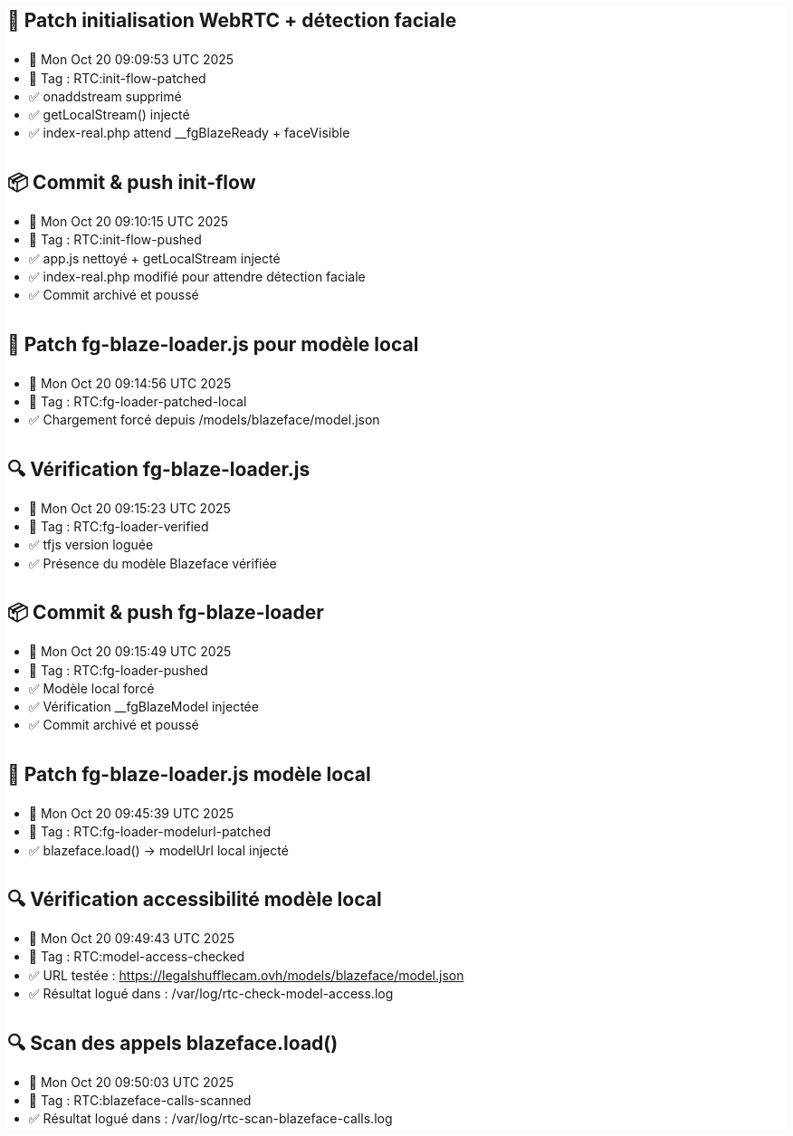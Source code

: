 ## 🚀 Patch initialisation WebRTC + détection faciale
- 📅 Mon Oct 20 09:09:53 UTC 2025
- 🔖 Tag : RTC:init-flow-patched
- ✅ onaddstream supprimé
- ✅ getLocalStream() injecté
- ✅ index-real.php attend __fgBlazeReady + faceVisible

## 📦 Commit & push init-flow
- 📅 Mon Oct 20 09:10:15 UTC 2025
- 🔖 Tag : RTC:init-flow-pushed
- ✅ app.js nettoyé + getLocalStream injecté
- ✅ index-real.php modifié pour attendre détection faciale
- ✅ Commit archivé et poussé

## 🔧 Patch fg-blaze-loader.js pour modèle local
- 📅 Mon Oct 20 09:14:56 UTC 2025
- 🔖 Tag : RTC:fg-loader-patched-local
- ✅ Chargement forcé depuis /models/blazeface/model.json

## 🔍 Vérification fg-blaze-loader.js
- 📅 Mon Oct 20 09:15:23 UTC 2025
- 🔖 Tag : RTC:fg-loader-verified
- ✅ tfjs version loguée
- ✅ Présence du modèle Blazeface vérifiée

## 📦 Commit & push fg-blaze-loader
- 📅 Mon Oct 20 09:15:49 UTC 2025
- 🔖 Tag : RTC:fg-loader-pushed
- ✅ Modèle local forcé
- ✅ Vérification __fgBlazeModel injectée
- ✅ Commit archivé et poussé

## 🔧 Patch fg-blaze-loader.js modèle local
- 📅 Mon Oct 20 09:45:39 UTC 2025
- 🔖 Tag : RTC:fg-loader-modelurl-patched
- ✅ blazeface.load() → modelUrl local injecté

## 🔍 Vérification accessibilité modèle local
- 📅 Mon Oct 20 09:49:43 UTC 2025
- 🔖 Tag : RTC:model-access-checked
- ✅ URL testée : https://legalshufflecam.ovh/models/blazeface/model.json
- ✅ Résultat logué dans : /var/log/rtc-check-model-access.log

## 🔍 Scan des appels blazeface.load()
- 📅 Mon Oct 20 09:50:03 UTC 2025
- 🔖 Tag : RTC:blazeface-calls-scanned
- ✅ Résultat logué dans : /var/log/rtc-scan-blazeface-calls.log
